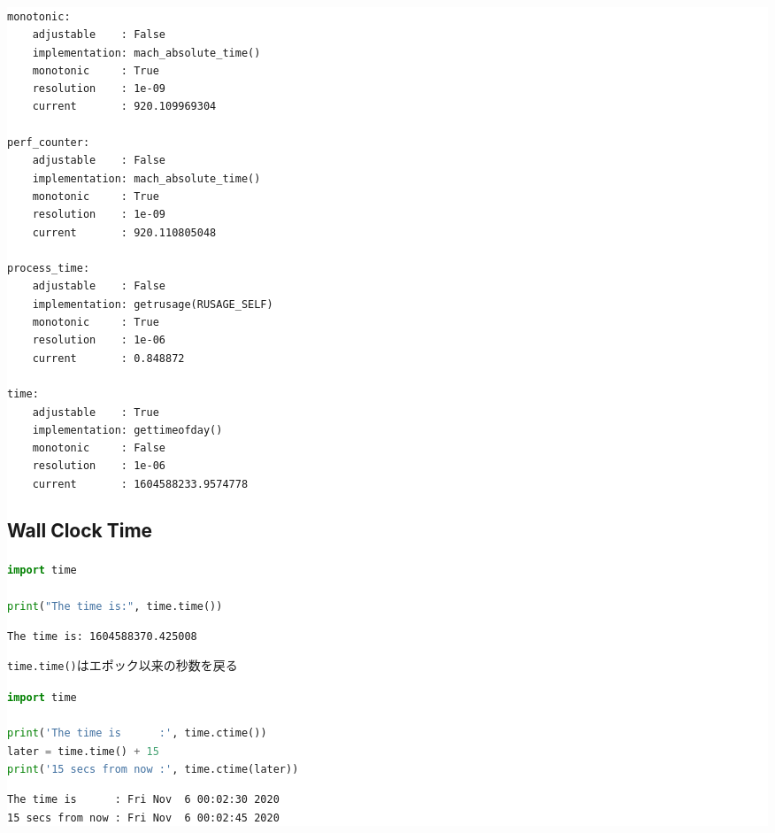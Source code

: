     monotonic:
        adjustable    : False
        implementation: mach_absolute_time()
        monotonic     : True
        resolution    : 1e-09
        current       : 920.109969304
    
    perf_counter:
        adjustable    : False
        implementation: mach_absolute_time()
        monotonic     : True
        resolution    : 1e-09
        current       : 920.110805048
    
    process_time:
        adjustable    : False
        implementation: getrusage(RUSAGE_SELF)
        monotonic     : True
        resolution    : 1e-06
        current       : 0.848872
    
    time:
        adjustable    : True
        implementation: gettimeofday()
        monotonic     : False
        resolution    : 1e-06
        current       : 1604588233.9574778
    


## Wall Clock Time


```python
import time

print("The time is:", time.time())
```

    The time is: 1604588370.425008


`time.time()`はエポック以来の秒数を戻る


```python
import time

print('The time is      :', time.ctime())
later = time.time() + 15
print('15 secs from now :', time.ctime(later))
```

    The time is      : Fri Nov  6 00:02:30 2020
    15 secs from now : Fri Nov  6 00:02:45 2020


